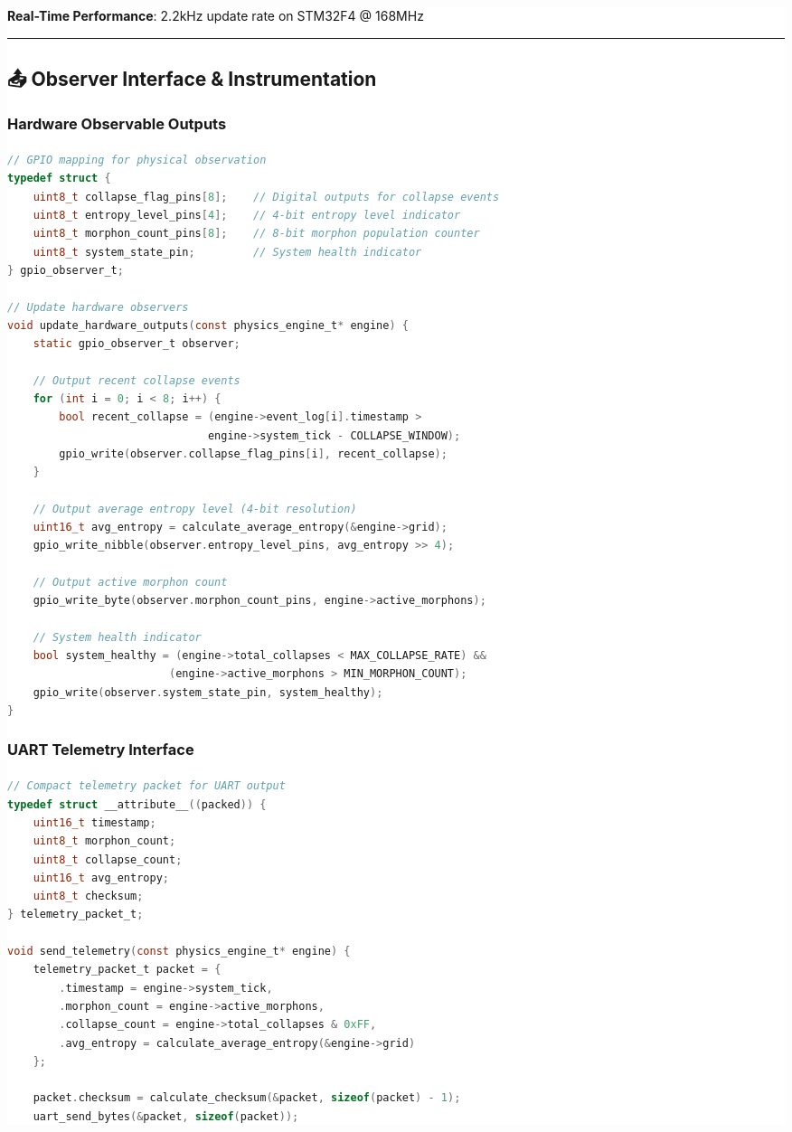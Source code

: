 **Real-Time Performance**: 2.2kHz update rate on STM32F4 @ 168MHz

---

## 📤 **Observer Interface & Instrumentation**

### **Hardware Observable Outputs**

```c
// GPIO mapping for physical observation
typedef struct {
    uint8_t collapse_flag_pins[8];    // Digital outputs for collapse events
    uint8_t entropy_level_pins[4];    // 4-bit entropy level indicator
    uint8_t morphon_count_pins[8];    // 8-bit morphon population counter
    uint8_t system_state_pin;         // System health indicator
} gpio_observer_t;

// Update hardware observers
void update_hardware_outputs(const physics_engine_t* engine) {
    static gpio_observer_t observer;
    
    // Output recent collapse events
    for (int i = 0; i < 8; i++) {
        bool recent_collapse = (engine->event_log[i].timestamp > 
                               engine->system_tick - COLLAPSE_WINDOW);
        gpio_write(observer.collapse_flag_pins[i], recent_collapse);
    }
    
    // Output average entropy level (4-bit resolution)
    uint16_t avg_entropy = calculate_average_entropy(&engine->grid);
    gpio_write_nibble(observer.entropy_level_pins, avg_entropy >> 4);
    
    // Output active morphon count
    gpio_write_byte(observer.morphon_count_pins, engine->active_morphons);
    
    // System health indicator
    bool system_healthy = (engine->total_collapses < MAX_COLLAPSE_RATE) &&
                         (engine->active_morphons > MIN_MORPHON_COUNT);
    gpio_write(observer.system_state_pin, system_healthy);
}
```

### **UART Telemetry Interface**

```c
// Compact telemetry packet for UART output
typedef struct __attribute__((packed)) {
    uint16_t timestamp;
    uint8_t morphon_count;
    uint8_t collapse_count;
    uint16_t avg_entropy;
    uint8_t checksum;
} telemetry_packet_t;

void send_telemetry(const physics_engine_t* engine) {
    telemetry_packet_t packet = {
        .timestamp = engine->system_tick,
        .morphon_count = engine->active_morphons,
        .collapse_count = engine->total_collapses & 0xFF,
        .avg_entropy = calculate_average_entropy(&engine->grid)
    };
    
    packet.checksum = calculate_checksum(&packet, sizeof(packet) - 1);
    uart_send_bytes(&packet, sizeof(packet));
```